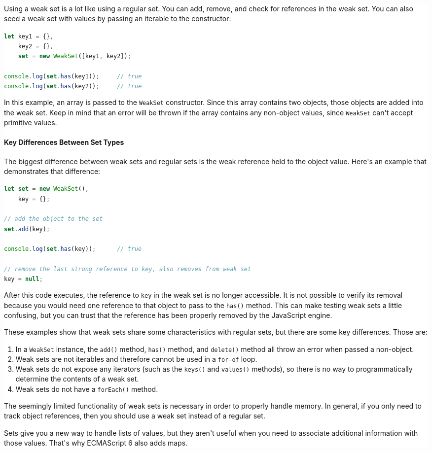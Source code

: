 Using a weak set is a lot like using a regular set. You can add, remove, and check for references in the weak set. You can also seed a weak set with values by passing an iterable to the constructor:

```js
let key1 = {},
    key2 = {},
    set = new WeakSet([key1, key2]);

console.log(set.has(key1));     // true
console.log(set.has(key2));     // true
```

In this example, an array is passed to the `WeakSet` constructor. Since this array contains two objects, those objects are added into the weak set. Keep in mind that an error will be thrown if the array contains any non-object values, since `WeakSet` can't accept primitive values.

#### Key Differences Between Set Types

The biggest difference between weak sets and regular sets is the weak reference held to the object value. Here's an example that demonstrates that difference:

```js
let set = new WeakSet(),
    key = {};

// add the object to the set
set.add(key);

console.log(set.has(key));      // true

// remove the last strong reference to key, also removes from weak set
key = null;
```

After this code executes, the reference to `key` in the weak set is no longer accessible. It is not possible to verify its removal because you would need one reference to that object to pass to the `has()` method. This can make testing weak sets a little confusing, but you can trust that the reference has been properly removed by the JavaScript engine.

These examples show that weak sets share some characteristics with regular sets, but there are some key differences. Those are:

1. In a `WeakSet` instance, the `add()` method, `has()` method, and `delete()` method all throw an error when passed a non-object.
1. Weak sets are not iterables and therefore cannot be used in a `for-of` loop.
1. Weak sets do not expose any iterators (such as the `keys()` and `values()` methods), so there is no way to programmatically determine the contents of a weak set.
1. Weak sets do not have a `forEach()` method.

The seemingly limited functionality of weak sets is necessary in order to properly handle memory. In general, if you only need to track object references, then you should use a weak set instead of a regular set.

Sets give you a new way to handle lists of values, but they aren't useful when you need to associate additional information with those values. That's why ECMAScript 6 also adds maps.
